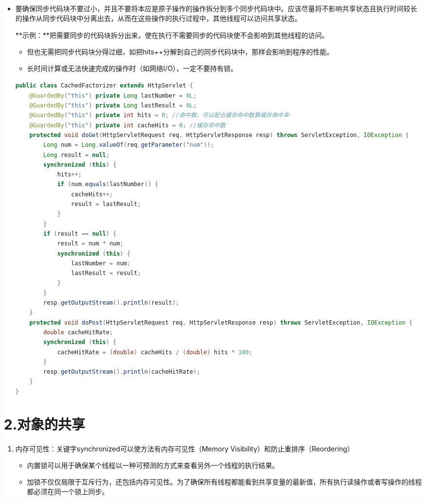    - 要确保同步代码块不要过小，并且不要将本应是原子操作的操作拆分到多个同步代码块中。应该尽量将不影响共享状态且执行时间较长的操作从同步代码块中分离出去，从而在这些操作的执行过程中，其他线程可以访问共享状态。

     **示例：**把需要同步的代码块拆分出来，使在执行不需要同步的代码块使不会影响到其他线程的访问。

     - 但也无需把同步代码块分得过细，如把hits++分解到自己的同步代码块中，那样会影响到程序的性能。

     - 长时间计算或无法快速完成的操作时（如网络I/O），一定不要持有锁。

     ```java
     public class CachedFactorizer extends HttpServlet {
         @GuardedBy("this") private Long lastNumber = 0L;
         @GuardedBy("this") private Long lastResult = 0L;
         @GuardedBy("this") private int hits = 0; //命中数，可以配合缓存命中数算缓存命中率
         @GuardedBy("this") private int cacheHits = 0; //缓存命中数
         protected void doGet(HttpServletRequest req, HttpServletResponse resp) throws ServletException, IOException {
             Long num = Long.valueOf(req.getParameter("num"));
             Long result = null;
             synchronized (this) {
                 hits++;
                 if (num.equals(lastNumber)) {
                     cacheHits++;
                     result = lastResult;
                 }
             }
             if (result == null) {
                 result = num * num;
                 synchronized (this) {
                     lastNumber = num;
                     lastResult = result;
                 }
             }
             resp.getOutputStream().println(result);
         }
         protected void doPost(HttpServletRequest req, HttpServletResponse resp) throws ServletException, IOException {
             double cacheHitRate;
             synchronized (this) {
                 cacheHitRate = (double) cacheHits / (double) hits * 100;
             }
             resp.getOutputStream().println(cacheHitRate);
         }
     }
     ```

# 2.对象的共享

1. 内存可见性：关键字synchronized可以使方法有内存可见性（Memory Visibility）和防止重排序（Reordering）

   - 内置锁可以用于确保某个线程以一种可预测的方式来查看另外一个线程的执行结果。

   - 加锁不仅仅局限于互斥行为，还包括内存可见性。为了确保所有线程都能看到共享变量的最新值，所有执行读操作或者写操作的线程都必须在同一个锁上同步。
